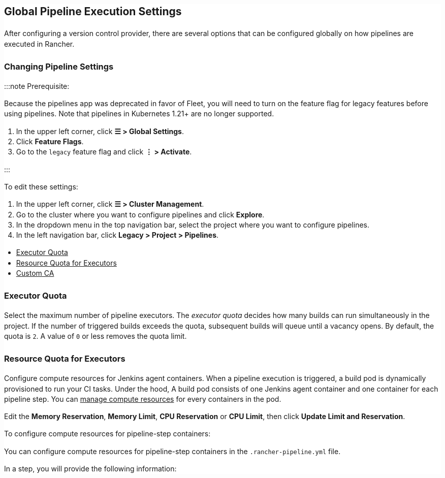 ## Global Pipeline Execution Settings

After configuring a version control provider, there are several options that can be configured globally on how pipelines are executed in Rancher.

### Changing Pipeline Settings

:::note Prerequisite:

Because the pipelines app was deprecated in favor of Fleet, you will need to turn on the feature flag for legacy
features before using pipelines. Note that pipelines in Kubernetes 1.21+ are no longer supported.

1. In the upper left corner, click **☰ > Global Settings**.
1. Click **Feature Flags**.
1. Go to the `legacy` feature flag and click **⋮ > Activate**.

:::

To edit these settings:

1. In the upper left corner, click **☰ > Cluster Management**.
1. Go to the cluster where you want to configure pipelines and click **Explore**.
1. In the dropdown menu in the top navigation bar, select the project where you want to configure pipelines.
1. In the left navigation bar, click **Legacy > Project > Pipelines**.

- [Executor Quota](#executor-quota)
- [Resource Quota for Executors](#resource-quota-for-executors)
- [Custom CA](#custom-ca)

### Executor Quota

Select the maximum number of pipeline executors. The _executor quota_ decides how many builds can run simultaneously in the project. If the number of triggered builds exceeds the quota, subsequent builds will queue until a vacancy opens. By default, the quota is `2`. A value of `0` or less removes the quota limit.

### Resource Quota for Executors

Configure compute resources for Jenkins agent containers. When a pipeline execution is triggered, a build pod is dynamically provisioned to run your CI tasks. Under the hood, A build pod consists of one Jenkins agent container and one container for each pipeline step. You can [manage compute resources](https://kubernetes.io/docs/concepts/configuration/manage-compute-resources-container/) for every containers in the pod.

Edit the **Memory Reservation**, **Memory Limit**, **CPU Reservation** or **CPU Limit**, then click **Update Limit and Reservation**.

To configure compute resources for pipeline-step containers:

You can configure compute resources for pipeline-step containers in the `.rancher-pipeline.yml` file.

In a step, you will provide the following information:

